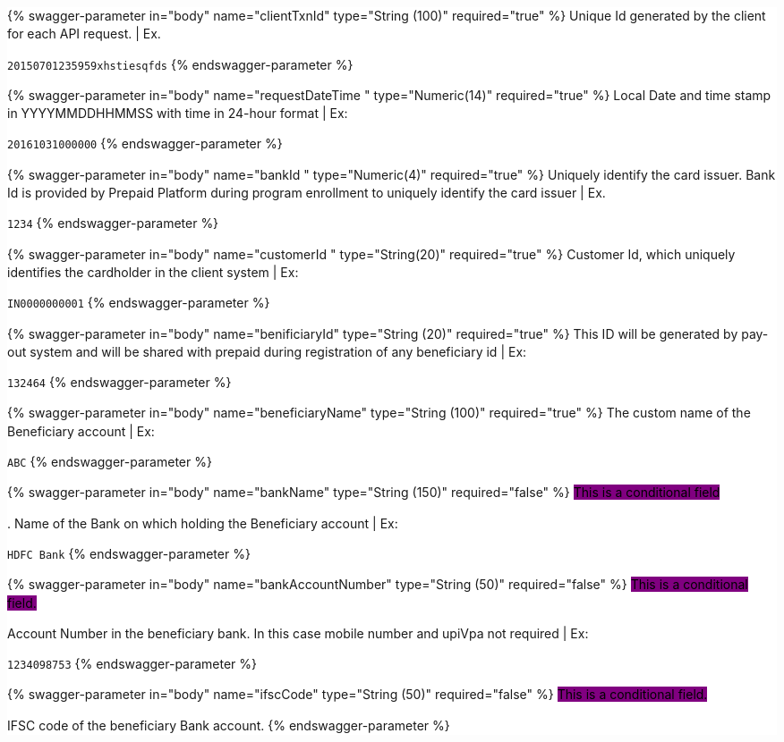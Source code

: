 {% swagger-parameter in="body" name="clientTxnId" type="String (100)" required="true" %}
Unique Id generated by the client for each API request. | Ex.

`20150701235959xhstiesqfds`
{% endswagger-parameter %}

{% swagger-parameter in="body" name="requestDateTime " type="Numeric(14)" required="true" %}
Local Date and time stamp in YYYYMMDDHHMMSS with time in 24-hour format | Ex:

`20161031000000`
{% endswagger-parameter %}

{% swagger-parameter in="body" name="bankId " type="Numeric(4)" required="true" %}
Uniquely identify the card issuer. Bank Id is provided by Prepaid Platform during program enrollment to uniquely identify the card issuer | Ex.

`1234`
{% endswagger-parameter %}

{% swagger-parameter in="body" name="customerId " type="String(20)" required="true" %}
Customer Id, which uniquely identifies the cardholder in the client system | Ex:

`IN0000000001`
{% endswagger-parameter %}

{% swagger-parameter in="body" name="benificiaryId" type="String (20)" required="true" %}
This ID will be generated by pay-out system and will be shared with prepaid during registration of any beneficiary id | Ex:

`132464`
{% endswagger-parameter %}

{% swagger-parameter in="body" name="beneficiaryName" type="String (100)" required="true" %}
The custom name of the Beneficiary account | Ex:

`ABC`
{% endswagger-parameter %}

{% swagger-parameter in="body" name="bankName" type="String (150)" required="false" %}
<mark style="background-color:purple;">This is a conditional field</mark>

. Name of the Bank on which holding the Beneficiary account | Ex:

`HDFC Bank`
{% endswagger-parameter %}

{% swagger-parameter in="body" name="bankAccountNumber" type="String (50)" required="false" %}
<mark style="background-color:purple;">This is a conditional field.</mark>

Account Number in the beneficiary bank. In this case mobile number and upiVpa not required | Ex:

`1234098753`
{% endswagger-parameter %}

{% swagger-parameter in="body" name="ifscCode" type="String (50)" required="false" %}
<mark style="background-color:purple;">This is a conditional field.</mark>

IFSC code of the beneficiary Bank account.
{% endswagger-parameter %}
